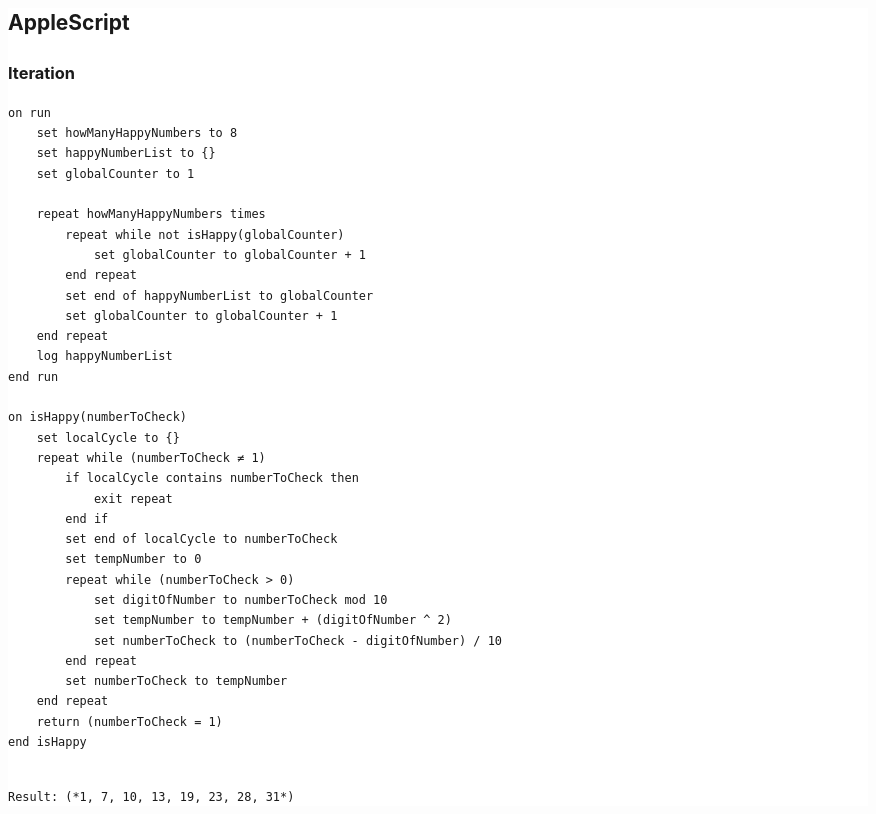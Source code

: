 ```APL
```



## AppleScript



### Iteration


```AppleScript
on run
    set howManyHappyNumbers to 8
    set happyNumberList to {}
    set globalCounter to 1
    
    repeat howManyHappyNumbers times
        repeat while not isHappy(globalCounter)
            set globalCounter to globalCounter + 1
        end repeat
        set end of happyNumberList to globalCounter
        set globalCounter to globalCounter + 1
    end repeat
    log happyNumberList
end run

on isHappy(numberToCheck)
    set localCycle to {}
    repeat while (numberToCheck ≠ 1)
        if localCycle contains numberToCheck then
            exit repeat
        end if
        set end of localCycle to numberToCheck
        set tempNumber to 0
        repeat while (numberToCheck > 0)
            set digitOfNumber to numberToCheck mod 10
            set tempNumber to tempNumber + (digitOfNumber ^ 2)
            set numberToCheck to (numberToCheck - digitOfNumber) / 10
        end repeat
        set numberToCheck to tempNumber
    end repeat
    return (numberToCheck = 1)
end isHappy
```


```txt

Result: (*1, 7, 10, 13, 19, 23, 28, 31*)

```


